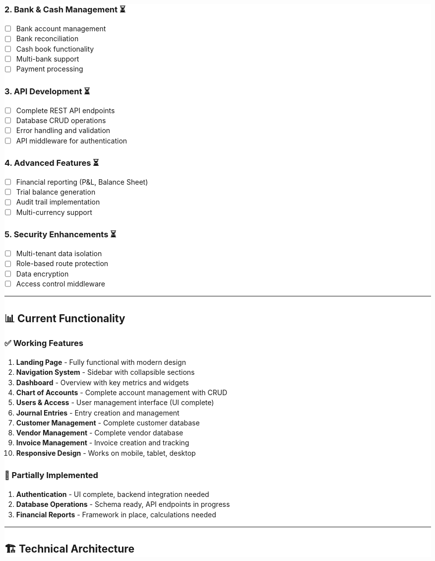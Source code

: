 ### 2. Bank & Cash Management ⏳
- [ ] Bank account management
- [ ] Bank reconciliation
- [ ] Cash book functionality
- [ ] Multi-bank support
- [ ] Payment processing

### 3. API Development ⏳
- [ ] Complete REST API endpoints
- [ ] Database CRUD operations
- [ ] Error handling and validation
- [ ] API middleware for authentication

### 4. Advanced Features ⏳
- [ ] Financial reporting (P&L, Balance Sheet)
- [ ] Trial balance generation
- [ ] Audit trail implementation
- [ ] Multi-currency support

### 5. Security Enhancements ⏳
- [ ] Multi-tenant data isolation
- [ ] Role-based route protection
- [ ] Data encryption
- [ ] Access control middleware

---

## 📊 Current Functionality

### ✅ Working Features
1. **Landing Page** - Fully functional with modern design
2. **Navigation System** - Sidebar with collapsible sections
3. **Dashboard** - Overview with key metrics and widgets
4. **Chart of Accounts** - Complete account management with CRUD
5. **Users & Access** - User management interface (UI complete)
6. **Journal Entries** - Entry creation and management
7. **Customer Management** - Complete customer database
8. **Vendor Management** - Complete vendor database
9. **Invoice Management** - Invoice creation and tracking
10. **Responsive Design** - Works on mobile, tablet, desktop

### 🔧 Partially Implemented
1. **Authentication** - UI complete, backend integration needed
2. **Database Operations** - Schema ready, API endpoints in progress
3. **Financial Reports** - Framework in place, calculations needed

---

## 🏗️ Technical Architecture

